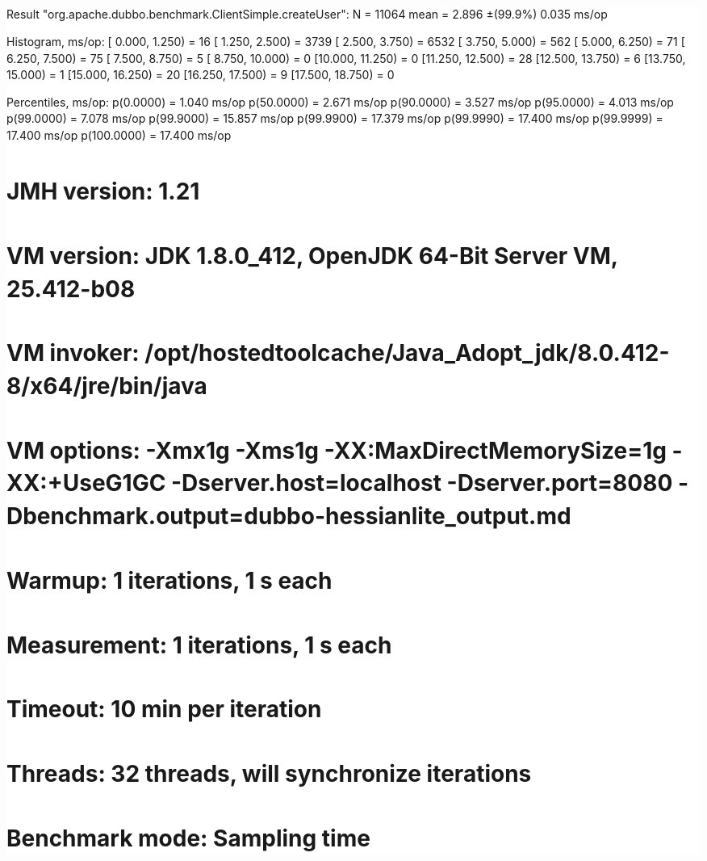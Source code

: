 

Result "org.apache.dubbo.benchmark.ClientSimple.createUser":
  N = 11064
  mean =      2.896 ±(99.9%) 0.035 ms/op

  Histogram, ms/op:
    [ 0.000,  1.250) = 16 
    [ 1.250,  2.500) = 3739 
    [ 2.500,  3.750) = 6532 
    [ 3.750,  5.000) = 562 
    [ 5.000,  6.250) = 71 
    [ 6.250,  7.500) = 75 
    [ 7.500,  8.750) = 5 
    [ 8.750, 10.000) = 0 
    [10.000, 11.250) = 0 
    [11.250, 12.500) = 28 
    [12.500, 13.750) = 6 
    [13.750, 15.000) = 1 
    [15.000, 16.250) = 20 
    [16.250, 17.500) = 9 
    [17.500, 18.750) = 0 

  Percentiles, ms/op:
      p(0.0000) =      1.040 ms/op
     p(50.0000) =      2.671 ms/op
     p(90.0000) =      3.527 ms/op
     p(95.0000) =      4.013 ms/op
     p(99.0000) =      7.078 ms/op
     p(99.9000) =     15.857 ms/op
     p(99.9900) =     17.379 ms/op
     p(99.9990) =     17.400 ms/op
     p(99.9999) =     17.400 ms/op
    p(100.0000) =     17.400 ms/op


# JMH version: 1.21
# VM version: JDK 1.8.0_412, OpenJDK 64-Bit Server VM, 25.412-b08
# VM invoker: /opt/hostedtoolcache/Java_Adopt_jdk/8.0.412-8/x64/jre/bin/java
# VM options: -Xmx1g -Xms1g -XX:MaxDirectMemorySize=1g -XX:+UseG1GC -Dserver.host=localhost -Dserver.port=8080 -Dbenchmark.output=dubbo-hessianlite_output.md
# Warmup: 1 iterations, 1 s each
# Measurement: 1 iterations, 1 s each
# Timeout: 10 min per iteration
# Threads: 32 threads, will synchronize iterations
# Benchmark mode: Sampling time